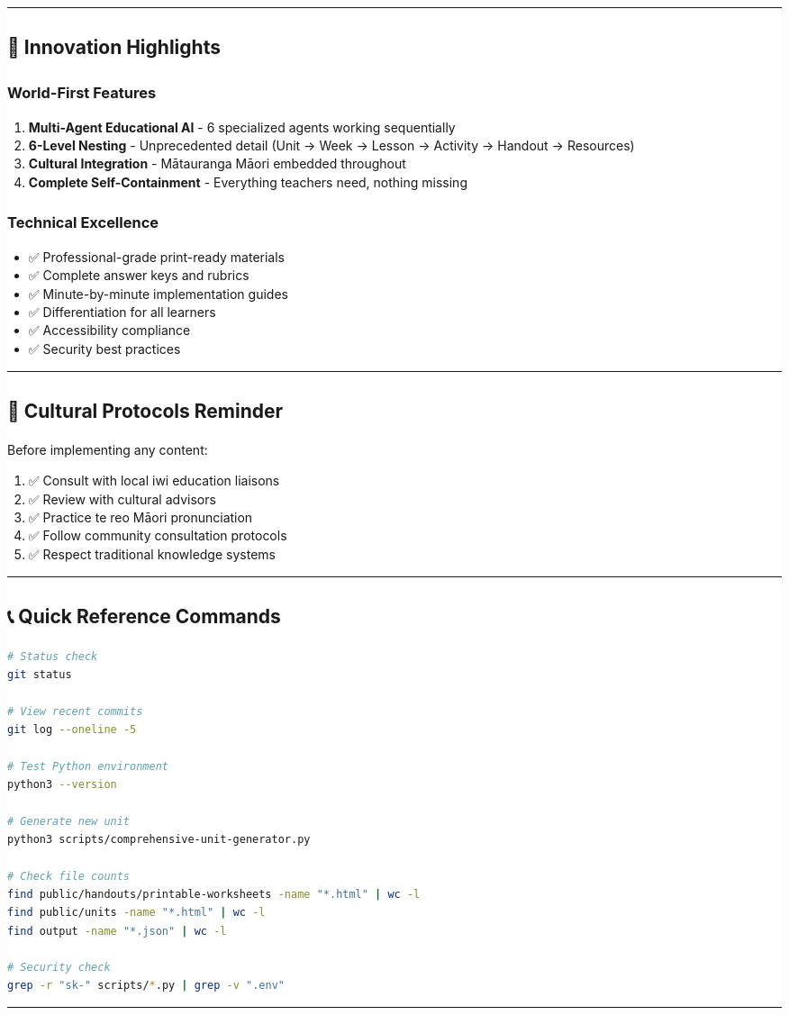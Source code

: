 
---

## 🌟 Innovation Highlights

### World-First Features
1. **Multi-Agent Educational AI** - 6 specialized agents working sequentially
2. **6-Level Nesting** - Unprecedented detail (Unit → Week → Lesson → Activity → Handout → Resources)
3. **Cultural Integration** - Mātauranga Māori embedded throughout
4. **Complete Self-Containment** - Everything teachers need, nothing missing

### Technical Excellence
- ✅ Professional-grade print-ready materials
- ✅ Complete answer keys and rubrics
- ✅ Minute-by-minute implementation guides
- ✅ Differentiation for all learners
- ✅ Accessibility compliance
- ✅ Security best practices

---

## 🙏 Cultural Protocols Reminder

Before implementing any content:
1. ✅ Consult with local iwi education liaisons
2. ✅ Review with cultural advisors
3. ✅ Practice te reo Māori pronunciation
4. ✅ Follow community consultation protocols
5. ✅ Respect traditional knowledge systems

---

## 📞 Quick Reference Commands

```bash
# Status check
git status

# View recent commits
git log --oneline -5

# Test Python environment
python3 --version

# Generate new unit
python3 scripts/comprehensive-unit-generator.py

# Check file counts
find public/handouts/printable-worksheets -name "*.html" | wc -l
find public/units -name "*.html" | wc -l
find output -name "*.json" | wc -l

# Security check
grep -r "sk-" scripts/*.py | grep -v ".env"
```

---